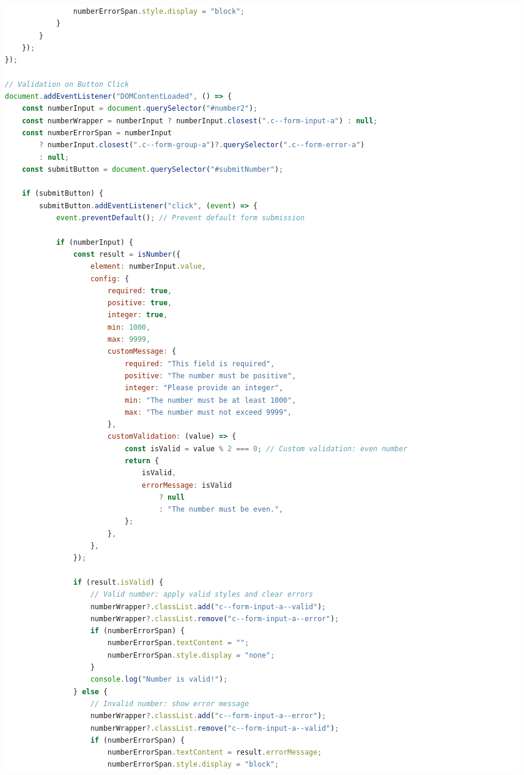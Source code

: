 ```js
                numberErrorSpan.style.display = "block";
            }
        }
    });
});

// Validation on Button Click
document.addEventListener("DOMContentLoaded", () => {
    const numberInput = document.querySelector("#number2");
    const numberWrapper = numberInput ? numberInput.closest(".c--form-input-a") : null;
    const numberErrorSpan = numberInput
        ? numberInput.closest(".c--form-group-a")?.querySelector(".c--form-error-a")
        : null;
    const submitButton = document.querySelector("#submitNumber");

    if (submitButton) {
        submitButton.addEventListener("click", (event) => {
            event.preventDefault(); // Prevent default form submission

            if (numberInput) {
                const result = isNumber({
                    element: numberInput.value,
                    config: {
                        required: true,
                        positive: true,
                        integer: true,
                        min: 1000,
                        max: 9999,
                        customMessage: {
                            required: "This field is required",
                            positive: "The number must be positive",
                            integer: "Please provide an integer",
                            min: "The number must be at least 1000",
                            max: "The number must not exceed 9999",
                        },
                        customValidation: (value) => {
                            const isValid = value % 2 === 0; // Custom validation: even number
                            return {
                                isValid,
                                errorMessage: isValid
                                    ? null
                                    : "The number must be even.",
                            };
                        },
                    },
                });

                if (result.isValid) {
                    // Valid number: apply valid styles and clear errors
                    numberWrapper?.classList.add("c--form-input-a--valid");
                    numberWrapper?.classList.remove("c--form-input-a--error");
                    if (numberErrorSpan) {
                        numberErrorSpan.textContent = "";
                        numberErrorSpan.style.display = "none";
                    }
                    console.log("Number is valid!");
                } else {
                    // Invalid number: show error message
                    numberWrapper?.classList.add("c--form-input-a--error");
                    numberWrapper?.classList.remove("c--form-input-a--valid");
                    if (numberErrorSpan) {
                        numberErrorSpan.textContent = result.errorMessage;
                        numberErrorSpan.style.display = "block";
```